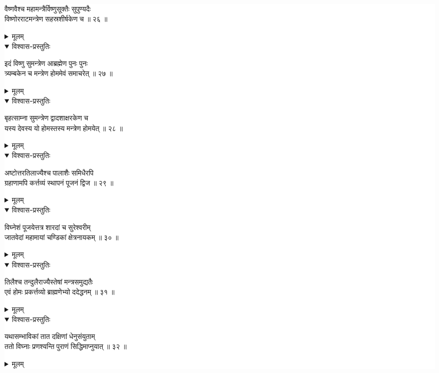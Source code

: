 वैष्णवैश्च महामन्त्रैर्विष्णुसूक्तैः सुपुण्यदैः  
विष्णोरराटमन्त्रेण सहस्रशीर्षकेण च ॥ २६ ॥
</details>

<details><summary>मूलम्</summary></details>



<details open><summary>विश्वास-प्रस्तुतिः</summary>

इदं विष्णु सुमन्त्रेण आब्रह्मेण पुनः पुनः  
त्र्यम्बकेन च मन्त्रेण होममेवं समाचरेत् ॥ २७ ॥
</details>

<details><summary>मूलम्</summary></details>



<details open><summary>विश्वास-प्रस्तुतिः</summary>

बृहत्साम्ना सुमन्त्रेण द्वादशाक्षरकेण च  
यस्य देवस्य यो होमस्तस्य मन्त्रेण होमयेत् ॥ २८ ॥
</details>

<details><summary>मूलम्</summary></details>



<details open><summary>विश्वास-प्रस्तुतिः</summary>

अष्टोत्तरतिलाज्यैश्च पालाशैः समिधैरपि  
ग्रहाणामपि कर्त्तव्यं स्थापनं पूजनं द्विज ॥ २९ ॥
</details>

<details><summary>मूलम्</summary></details>



<details open><summary>विश्वास-प्रस्तुतिः</summary>

विघ्नेशं पूजयेत्तत्र शारदां च सुरेश्वरीम्  
जातवेदां महामायां चण्डिकां क्षेत्रनायकम् ॥ ३० ॥
</details>

<details><summary>मूलम्</summary></details>



<details open><summary>विश्वास-प्रस्तुतिः</summary>

तिलैश्च तन्दुलैराज्यैस्तेषां मन्त्रसमुद्यतैः  
एवं होमः प्रकर्त्तव्यो ब्राह्मणेभ्यो ददेद्धनम् ॥ ३१ ॥
</details>

<details><summary>मूलम्</summary></details>



<details open><summary>विश्वास-प्रस्तुतिः</summary>

यथासम्भाविकां तात दक्षिणां धेनुसंयुताम्  
ततो विघ्नाः प्रणश्यन्ति पुराणं सिद्धिमाप्नुयात् ॥ ३२ ॥
</details>

<details><summary>मूलम्</summary></details>
